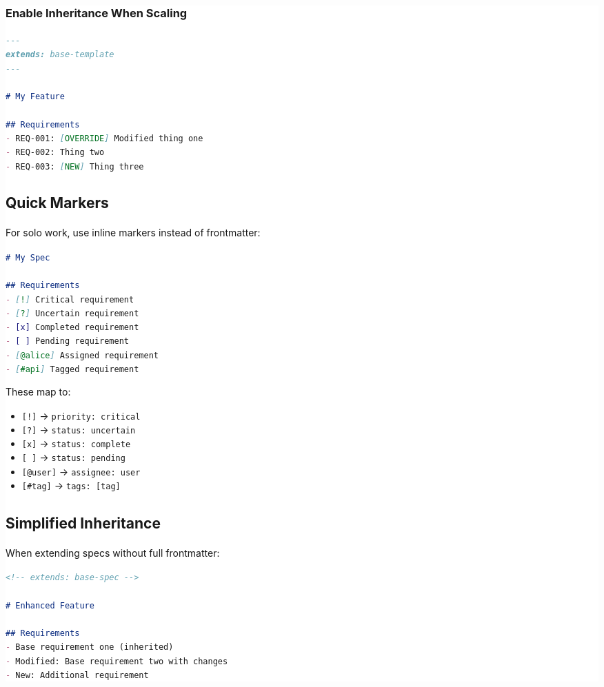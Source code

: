 ### Enable Inheritance When Scaling
```markdown
---
extends: base-template
---

# My Feature

## Requirements
- REQ-001: [OVERRIDE] Modified thing one
- REQ-002: Thing two
- REQ-003: [NEW] Thing three
```

## Quick Markers

For solo work, use inline markers instead of frontmatter:

```markdown
# My Spec

## Requirements
- [!] Critical requirement
- [?] Uncertain requirement  
- [x] Completed requirement
- [ ] Pending requirement
- [@alice] Assigned requirement
- [#api] Tagged requirement
```

These map to:
- `[!]` → `priority: critical`
- `[?]` → `status: uncertain`
- `[x]` → `status: complete`
- `[ ]` → `status: pending`
- `[@user]` → `assignee: user`
- `[#tag]` → `tags: [tag]`

## Simplified Inheritance

When extending specs without full frontmatter:

```markdown
<!-- extends: base-spec -->

# Enhanced Feature

## Requirements
- Base requirement one (inherited)
- Modified: Base requirement two with changes
- New: Additional requirement
```
